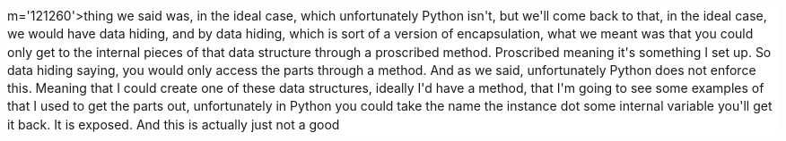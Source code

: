   m='121260'>thing</span> <span m='121460'>we</span> <span
  m='121590'>said</span> <span m='121930'>was,</span> <span m='122880'>in</span>
  <span m='123120'>the</span> <span m='123310'>ideal</span> <span
  m='123920'>case,</span> <span m='124340'>which</span> <span
  m='124510'>unfortunately</span> <span m='125140'>Python</span> <span
  m='125610'>isn't,</span> <span m='125870'>but</span> <span m='126050'>we'll
  come</span> <span m='126200'>back</span> <span m='126420'>to</span> <span
  m='126600'>that,</span> <span m='126890'>in</span> <span m='127350'>the</span>
  <span m='127546'>ideal</span> <span m='127742'>case,</span> <span
  m='127940'>we</span> <span m='128160'>would</span> <span
  m='128310'>have</span> <span m='128540'>data</span> <span
  m='128800'>hiding,</span> <span m='129790'>and</span> <span
  m='129960'>by</span> <span m='130080'>data</span> <span
  m='130460'>hiding,</span> <span m='130930'>which is</span> <span
  m='131200'>sort</span> <span m='131420'>of</span> <span m='131510'>a</span>
  <span m='131580'>version</span> <span m='132090'>of</span> <span
  m='132290'>encapsulation,</span> <span m='136350'>what</span> <span
  m='136480'>we</span> <span m='136610'>meant</span> <span m='136970'>was</span>
  <span m='137280'>that</span> <span m='137380'>you</span> <span
  m='137540'>could</span> <span m='137790'>only</span> <span
  m='138220'>get</span> <span m='139050'>to</span> <span m='139190'>the</span>
  <span m='139360'>internal</span> <span m='139920'>pieces</span> <span
  m='141090'>of</span> <span m='141230'>that</span> <span m='141410'>data</span>
  <span m='141650'>structure</span> <span m='142380'>through</span> <span
  m='142730'>a proscribed</span> <span m='143620'>method.</span> <span
  m='144470'>Proscribed</span> <span m='145040'>meaning</span> <span
  m='145280'>it's</span> <span m='145370'>something</span> <span
  m='145670'>I</span> <span m='145750'>set</span> <span m='146030'>up.</span>
  <span m='146170'>So</span> <span m='146300'>data</span> <span
  m='146560'>hiding</span> <span m='146950'>saying,</span> <span m='147940'>you
  would</span> <span m='148300'>only</span> <span m='149060'>access</span> <span
  m='150230'>the</span> <span m='150330'>parts</span> <span
  m='155220'>through</span> <span m='155450'>a</span> <span
  m='155520'>method.</span> <span m='159120'>And</span> <span
  m='159220'>as</span> <span m='159360'>we said,</span> <span
  m='159810'>unfortunately</span> <span m='160590'>Python</span> <span
  m='161150'>does</span> <span m='161340'>not</span> <span
  m='161570'>enforce</span> <span m='162010'>this.</span> <span
  m='167470'>Meaning</span> <span m='168940'>that</span> <span
  m='169100'>I</span> <span m='169160'>could</span> <span
  m='169340'>create</span> <span m='169690'>one</span> <span
  m='169840'>of</span> <span m='169910'>these</span> <span
  m='170090'>data</span> <span m='170340'>structures,</span> <span
  m='170710'>ideally</span> <span m='171220'>I'd</span> <span
  m='171360'>have</span> <span m='171520'>a</span> <span
  m='171590'>method,</span> <span m='171980'>that</span> <span
  m='172090'>I'm</span> <span m='172230'>going to</span> <span
  m='172400'>see</span> <span m='172570'>some</span> <span
  m='172710'>examples</span> <span m='173210'>of</span> <span m='173470'>that
  I</span> <span m='173550'>used</span> <span m='173800'>to</span> <span
  m='173870'>get</span> <span m='174020'>the</span> <span
  m='174110'>parts</span> <span m='174430'>out,</span> <span
  m='174890'>unfortunately</span> <span m='175520'>in</span> <span
  m='175600'>Python</span> <span m='176050'>you</span> <span
  m='176140'>could</span> <span m='176270'>take</span> <span
  m='176530'>the</span> <span m='176600'>name</span> <span m='177720'>the</span>
  <span m='177850'>instance</span> <span m='178550'>dot</span> <span
  m='179740'>some</span> <span m='180000'>internal</span> <span
  m='180390'>variable</span> <span m='180730'>you'll</span> <span
  m='180880'>get</span> <span m='181040'>it</span> <span m='181110'>back.</span>
  <span m='181310'>It is</span> <span m='181420'>exposed.</span> <span
  m='182020'>And</span> <span m='182110'>this</span> <span m='182230'>is</span>
  <span m='182330'>actually</span> <span m='182610'>just</span> <span
  m='182790'>not</span> <span m='182970'>a</span> <span m='183030'>good</span>